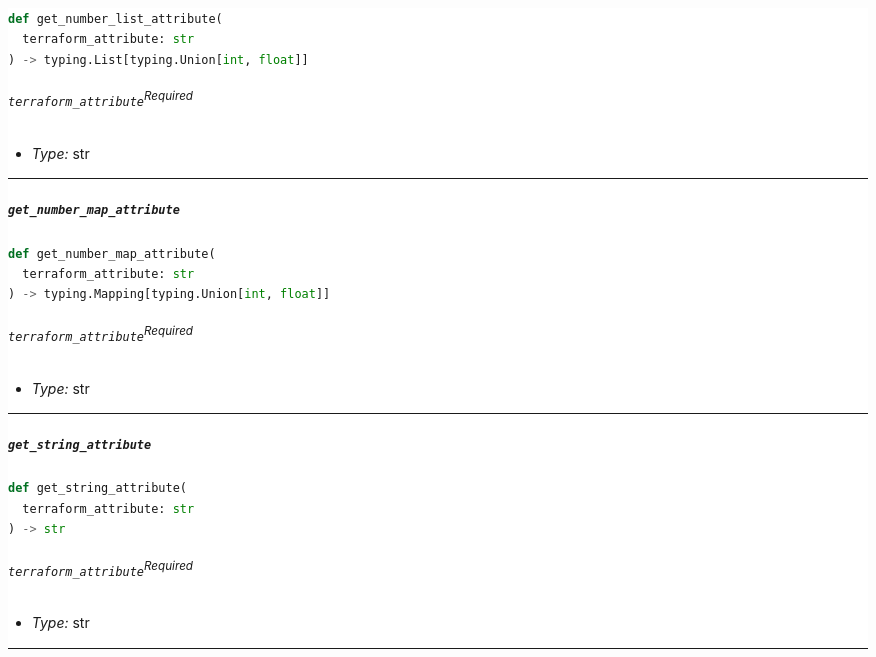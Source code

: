 ```python
def get_number_list_attribute(
  terraform_attribute: str
) -> typing.List[typing.Union[int, float]]
```

###### `terraform_attribute`<sup>Required</sup> <a name="terraform_attribute" id="@cdktf/provider-upcloud.managedDatabaseUser.ManagedDatabaseUserOpensearchAccessControlOutputReference.getNumberListAttribute.parameter.terraformAttribute"></a>

- *Type:* str

---

##### `get_number_map_attribute` <a name="get_number_map_attribute" id="@cdktf/provider-upcloud.managedDatabaseUser.ManagedDatabaseUserOpensearchAccessControlOutputReference.getNumberMapAttribute"></a>

```python
def get_number_map_attribute(
  terraform_attribute: str
) -> typing.Mapping[typing.Union[int, float]]
```

###### `terraform_attribute`<sup>Required</sup> <a name="terraform_attribute" id="@cdktf/provider-upcloud.managedDatabaseUser.ManagedDatabaseUserOpensearchAccessControlOutputReference.getNumberMapAttribute.parameter.terraformAttribute"></a>

- *Type:* str

---

##### `get_string_attribute` <a name="get_string_attribute" id="@cdktf/provider-upcloud.managedDatabaseUser.ManagedDatabaseUserOpensearchAccessControlOutputReference.getStringAttribute"></a>

```python
def get_string_attribute(
  terraform_attribute: str
) -> str
```

###### `terraform_attribute`<sup>Required</sup> <a name="terraform_attribute" id="@cdktf/provider-upcloud.managedDatabaseUser.ManagedDatabaseUserOpensearchAccessControlOutputReference.getStringAttribute.parameter.terraformAttribute"></a>

- *Type:* str

---
